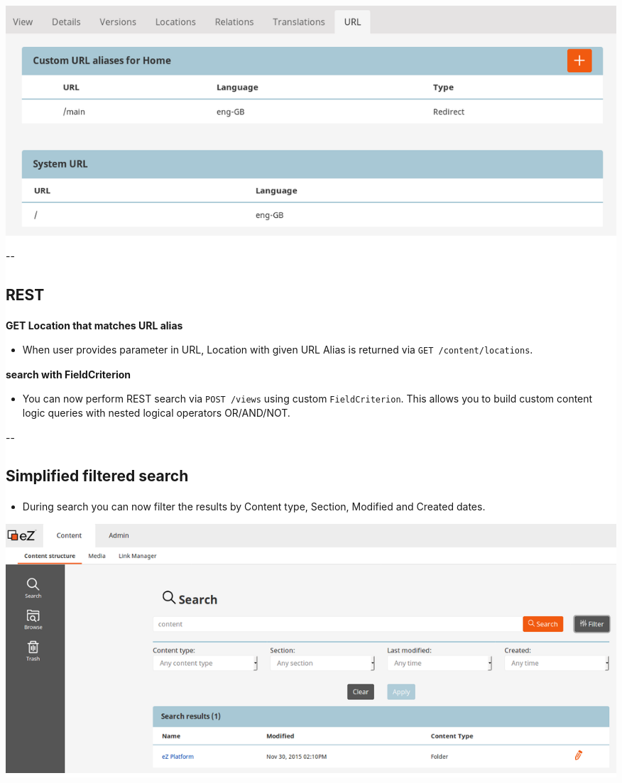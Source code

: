 <center><img title="ezsystems" src="img/url_aliases_manger2.png"/></center>

--

## REST

**GET Location that matches URL alias**

- When user provides parameter in URL, Location with given URL Alias is returned via `GET /content/locations`.

**search with FieldCriterion**

- You can now perform REST search via `POST /views` using custom `FieldCriterion`. This allows you to build custom content logic queries with nested logical operators OR/AND/NOT.

--

## Simplified filtered search

- During search you can now filter the results by Content type, Section, Modified and Created dates.

<center><img title="ezsystems" src="img/filtered_search.png"/></center>
